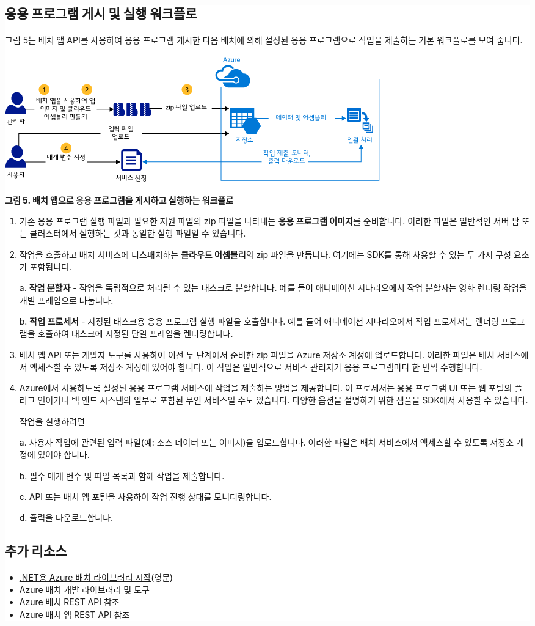 <h2 id="BKMK_Workflow_cloudapps">응용 프로그램 게시 및 실행 워크플로 </h2>
그림 5는 배치 앱 API를 사용하여 응용 프로그램 게시한 다음 배치에 의해 설정된 응용 프로그램으로 작업을 제출하는 기본 워크플로를 보여 줍니다.

![Application publishing workflow][app_pub_workflow]

**그림 5. 배치 앱으로 응용 프로그램을 게시하고 실행하는 워크플로**

1.	기존 응용 프로그램 실행 파일과 필요한 지원 파일의 zip 파일을 나타내는 **응용 프로그램 이미지**를 준비합니다. 이러한 파일은 일반적인 서버 팜 또는 클러스터에서 실행하는 것과 동일한 실행 파일일 수 있습니다.
2.	작업을 호출하고 배치 서비스에 디스패치하는 **클라우드 어셈블리**의 zip 파일을 만듭니다. 여기에는 SDK를 통해 사용할 수 있는 두 가지 구성 요소가 포함됩니다.

	a. **작업 분할자** - 작업을 독립적으로 처리될 수 있는 태스크로 분할합니다. 예를 들어 애니메이션 시나리오에서 작업 분할자는 영화 렌더링 작업을 개별 프레임으로 나눕니다.

	b. **작업 프로세서** - 지정된 태스크용 응용 프로그램 실행 파일을 호출합니다. 예를 들어 애니메이션 시나리오에서 작업 프로세서는 렌더링 프로그램을 호출하여 태스크에 지정된 단일 프레임을 렌더링합니다. 

3.	배치 앱 API 또는 개발자 도구를 사용하여 이전 두 단계에서 준비한 zip 파일을 Azure 저장소 계정에 업로드합니다. 이러한 파일은 배치 서비스에서 액세스할 수 있도록 저장소 계정에 있어야 합니다. 이 작업은 일반적으로 서비스 관리자가 응용 프로그램마다 한 번씩 수행합니다.
4.	Azure에서 사용하도록 설정된 응용 프로그램 서비스에 작업을 제출하는 방법을 제공합니다. 이 프로세서는 응용 프로그램 UI 또는 웹 포털의 플러그 인이거나 백 엔드 시스템의 일부로 포함된 무인 서비스일 수도 있습니다. 다양한 옵션을 설명하기 위한 샘플을 SDK에서 사용할 수 있습니다. 

	작업을 실행하려면

	a. 사용자 작업에 관련된 입력 파일(예: 소스 데이터 또는 이미지)을 업로드합니다. 이러한 파일은 배치 서비스에서 액세스할 수 있도록 저장소 계정에 있어야 합니다.

	b. 필수 매개 변수 및 파일 목록과 함께 작업을 제출합니다.
	
	c. API 또는 배치 앱 포털을 사용하여 작업 진행 상태를 모니터링합니다.
	
	d. 출력을 다운로드합니다.
	
<h2 id="BKMK_Resources">추가 리소스</h2>

* [.NET용 Azure 배치 라이브러리 시작](http://azure.microsoft.com/ko-kr/documentation/articles/batch-dotnet-get-started/)(영문)
* [Azure 배치 개발 라이브러리 및 도구](http://azure.microsoft.com/ko-kr/documentation/articles/batch-development-libraries-tools/)
* [Azure 배치 REST API 참조](http://go.microsoft.com/fwlink/p/?LinkId=517803)
* [Azure 배치 앱 REST API 참조](http://go.microsoft.com/fwlink/p/?LinkId=517804)

[parallel]: ./media/batch-technical-overview/parallel.png
[TVM_pool]: ./media/batch-technical-overview/TVM_pool.png
[job_task]: ./media/batch-technical-overview/job_task.png
[account_portal]: ./media/batch-technical-overview/account_portal.png
[work_item_workflow]: ./media/batch-technical-overview/work_item_workflow.png
[app_pub_workflow]: ./media/batch-technical-overview/app_pub_workflow.png


